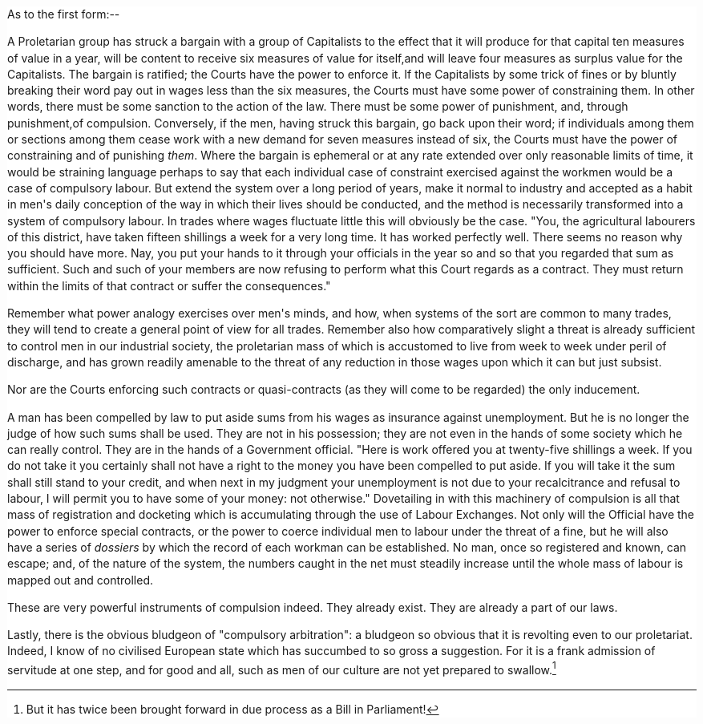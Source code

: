 As to the first form:--

A Proletarian group has struck a bargain with a group of Capitalists to the effect that it will produce for that capital ten measures of value in a year, will be content to receive six measures of value for itself,and will leave four measures as surplus value for the Capitalists. The bargain is ratified; the Courts have the power to enforce it. If the Capitalists by some trick of fines or by bluntly breaking their word pay out in wages less than the six measures, the Courts must have some power of constraining them. In other words, there must be some sanction to the action of the law. There must be some power of punishment, and, through punishment,of compulsion. Conversely, if the men, having struck this bargain, go back upon their word; if individuals among them or sections among them cease work with a new demand for seven measures instead of six, the Courts must have the power of constraining and of punishing *them*. Where the bargain is ephemeral or at any rate extended over only reasonable limits of time, it would be straining language perhaps to say that each individual case of constraint exercised against the workmen would be a case of compulsory labour. But extend the system over a long period of years, make it normal to industry and accepted as a habit in men's daily conception of the way in which their lives should be conducted, and the method is necessarily transformed into a system of compulsory labour. In trades where wages fluctuate little this will obviously be the case. "You, the agricultural labourers of this district, have taken fifteen shillings a week for a very long time. It has worked perfectly well. There seems no reason why you should have more. Nay, you put your hands to it through your officials in the year so and so that you regarded that sum as sufficient. Such and such of your members are now refusing to perform what this Court regards as a contract. They must return within the limits of that contract or suffer the consequences."

Remember what power analogy exercises over men's minds, and how, when systems of the sort are common to many trades, they will tend to create a general point of view for all trades. Remember also how comparatively slight a threat is already sufficient to control men in our industrial society, the proletarian mass of which is accustomed to live from week to week under peril of discharge, and has grown readily amenable to the threat of any reduction in those wages upon which it can but just subsist.

Nor are the Courts enforcing such contracts or quasi-contracts (as they will come to be regarded) the only inducement.

A man has been compelled by law to put aside sums from his wages as insurance against unemployment. But he is no longer the judge of how such sums shall be used. They are not in his possession; they are not even in the hands of some society which he can really control. They are in the hands of a Government official. "Here is work offered you at twenty-five shillings a week. If you do not take it you certainly shall not have a right to the money you have been compelled to put aside. If you will take it the sum shall still stand to your credit, and when next in my judgment your unemployment is not due to your recalcitrance and refusal to labour, I will permit you to have some of your money: not otherwise." Dovetailing in with this machinery of compulsion is all that mass of registration and docketing which is accumulating through the use of Labour Exchanges. Not only will the Official have the power to enforce special contracts, or the power to coerce individual men to labour under the threat of a fine, but he will also have a series of *dossiers* by which the record of each workman can be established. No man, once so registered and known, can escape; and, of the nature of the system, the numbers caught in the net must steadily increase until the whole mass of labour is mapped out and controlled.

These are very powerful instruments of compulsion indeed. They already exist. They are already a part of our laws.

Lastly, there is the obvious bludgeon of "compulsory arbitration": a bludgeon so obvious that it is revolting even to our proletariat. Indeed, I know of no civilised European state which has succumbed to so gross a suggestion. For it is a frank admission of servitude at one step, and for good and all, such as men of our culture are not yet prepared to swallow.[^2]


[^1]: How true it is that the idea of status underlies this legislation can easily be tested by taking parallel cases, in one of which working men are concerned, in the other the professional class. If I contract to write for a publisher a complete History of the County of Rutland, and in the pursuit of that task, while examining some object of historical interest, fall down a pit, I should not be able to recover against the publisher. But if I dress in mean clothes, and the same publisher, deceived, gives me a month's work at cleaning out his ornamental water and I am wounded in that occupation by a fierce fish, he will be mulcted to my advantage, and that roundly.
[^2]: But it has twice been brought forward in due process as a Bill in Parliament!